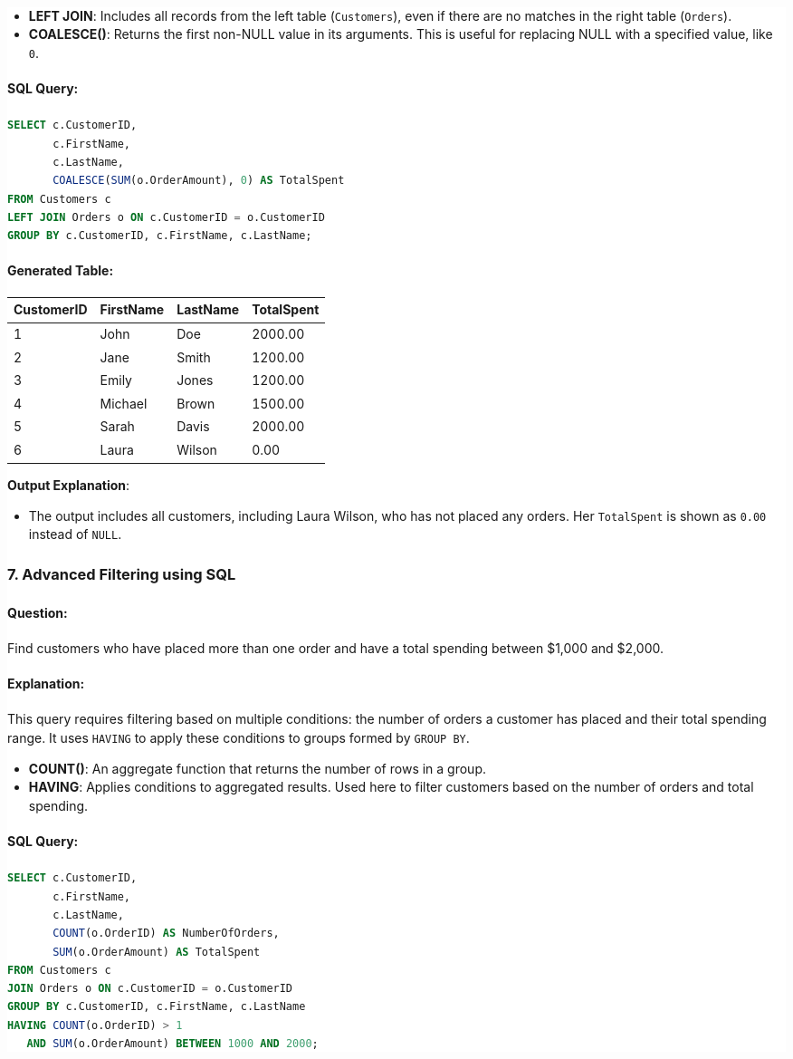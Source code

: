- **LEFT JOIN**: Includes all records from the left table (`Customers`), even if there are no matches in the right table (`Orders`).
- **COALESCE()**: Returns the first non-NULL value in its arguments. This is useful for replacing NULL with a specified value, like `0`.

#### **SQL Query**:
```sql
SELECT c.CustomerID,
       c.FirstName,
       c.LastName,
       COALESCE(SUM(o.OrderAmount), 0) AS TotalSpent
FROM Customers c
LEFT JOIN Orders o ON c.CustomerID = o.CustomerID
GROUP BY c.CustomerID, c.FirstName, c.LastName;
```

#### **Generated Table**:
| CustomerID | FirstName | LastName | TotalSpent |
|------------|-----------|----------|------------|
| 1          | John      | Doe      | 2000.00    |
| 2          | Jane      | Smith    | 1200.00    |
| 3          | Emily     | Jones    | 1200.00    |
| 4          | Michael   | Brown    | 1500.00    |
| 5          | Sarah     | Davis    | 2000.00    |
| 6          | Laura     | Wilson   | 0.00       |

**Output Explanation**:
- The output includes all customers, including Laura Wilson, who has not placed any orders. Her `TotalSpent` is shown as `0.00` instead of `NULL`.

### **7. Advanced Filtering using SQL**

#### **Question**:
Find customers who have placed more than one order and have a total spending between $1,000 and $2,000.

#### **Explanation**:
This query requires filtering based on multiple conditions: the number of orders a customer has placed and their total spending range. It uses `HAVING` to apply these conditions to groups formed by `GROUP BY`.

- **COUNT()**: An aggregate function that returns the number of rows in a group.
- **HAVING**: Applies conditions to aggregated results. Used here to filter customers based on the number of orders and total spending.

#### **SQL Query**:
```sql
SELECT c.CustomerID,
       c.FirstName,
       c.LastName,
       COUNT(o.OrderID) AS NumberOfOrders,
       SUM(o.OrderAmount) AS TotalSpent
FROM Customers c
JOIN Orders o ON c.CustomerID = o.CustomerID
GROUP BY c.CustomerID, c.FirstName, c.LastName
HAVING COUNT(o.OrderID) > 1
   AND SUM(o.OrderAmount) BETWEEN 1000 AND 2000;
```
